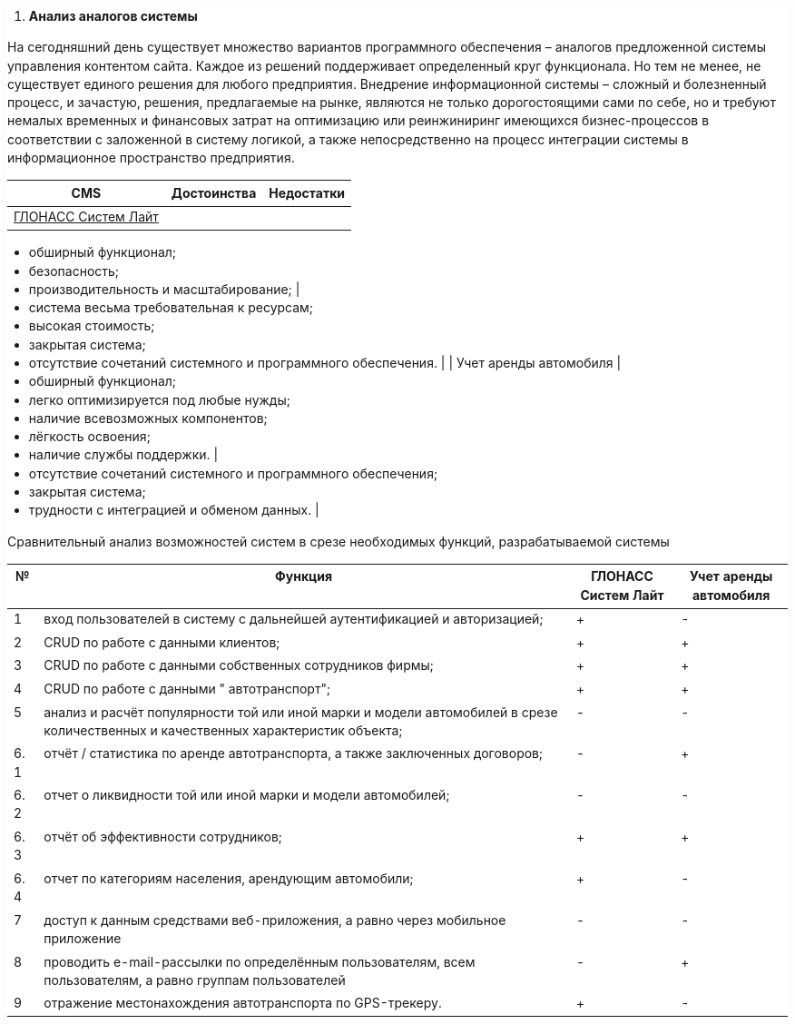 1. **Анализ аналогов системы**

На сегодняшний день существует множество вариантов программного обеспечения – аналогов предложенной системы управления контентом сайта. Каждое из решений поддерживает определенный круг функционала. Но тем не менее, не существует единого решения для любого предприятия. Внедрение информационной системы – сложный и болезненный процесс, и зачастую, решения, предлагаемые на рынке, являются не только дорогостоящими сами по себе, но и требуют немалых временных и финансовых затрат на оптимизацию или реинжиниринг имеющихся бизнес-процессов в соответствии с заложенной в систему логикой, а также непосредственно на процесс интеграции системы в информационное пространство предприятия.

| **CMS** | **Достоинства** | **Недостатки** |
| --- | --- | --- |
| [ГЛОНАСС Систем Лайт](http://glonasssystem.ru/wp-content/uploads/2011/04/pd4-glonass-sistem-lai--t.xls) |
- обширный функционал;
- безопасность;
- производительность и масштабирование;
 |
- система весьма требовательная к ресурсам;
- высокая стоимость;
- закрытая система;
- отсутствие сочетаний системного и программного обеспечения.
 |
| Учет аренды автомобиля |
- обширный функционал;
- легко оптимизируется под любые нужды;
- наличие всевозможных компонентов;
- лёгкость освоения;
- наличие службы поддержки.
 |
- отсутствие сочетаний системного и программного обеспечения;
- закрытая система;
- трудности с интеграцией и обменом данных.
 |

Сравнительный анализ возможностей систем в срезе необходимых функций, разрабатываемой системы

| № | Функция | ГЛОНАСС Систем Лайт | Учет аренды автомобиля |
| --- | --- | --- | --- |
| 1 | вход пользователей в систему с дальнейшей аутентификацией и авторизацией; | + | - |
| 2 | CRUD по работе с данными клиентов; | + | + |
| 3 | CRUD по работе с данными собственных сотрудников фирмы; | + | + |
| 4 | CRUD по работе с данными &quot; автотранспорт&quot;; | + | + |
| 5 | анализ и расчёт популярности той или иной марки и модели автомобилей в срезе количественных и качественных характеристик объекта; | - | - |
| 6.1 | отчёт / статистика по аренде автотранспорта, а также заключенных договоров; | - | + |
| 6.2 | отчет о ликвидности той или иной марки и модели автомобилей; | - | - |
| 6.3 | отчёт об эффективности сотрудников; | + | + |
| 6.4 | отчет по категориям населения, арендующим автомобили; | + | - |
| 7 | доступ к данным средствами веб-приложения, а равно через мобильное приложение | - | - |
| 8 | проводить e-mail-рассылки по определённым пользователям, всем пользователям, а равно группам пользователей | - | + |
| 9 | отражение местонахождения автотранспорта по GPS-трекеру.  | + | - |
